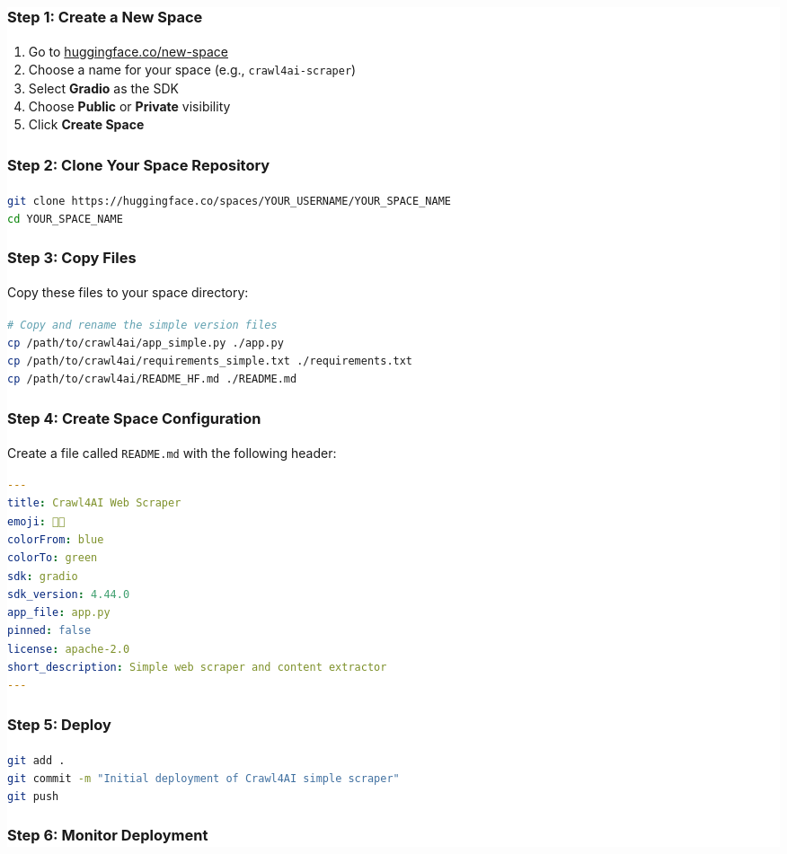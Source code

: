 ### Step 1: Create a New Space

1. Go to [huggingface.co/new-space](https://huggingface.co/new-space)
2. Choose a name for your space (e.g., `crawl4ai-scraper`)
3. Select **Gradio** as the SDK
4. Choose **Public** or **Private** visibility
5. Click **Create Space**

### Step 2: Clone Your Space Repository

```bash
git clone https://huggingface.co/spaces/YOUR_USERNAME/YOUR_SPACE_NAME
cd YOUR_SPACE_NAME
```

### Step 3: Copy Files

Copy these files to your space directory:

```bash
# Copy and rename the simple version files
cp /path/to/crawl4ai/app_simple.py ./app.py
cp /path/to/crawl4ai/requirements_simple.txt ./requirements.txt
cp /path/to/crawl4ai/README_HF.md ./README.md
```

### Step 4: Create Space Configuration

Create a file called `README.md` with the following header:

```yaml
---
title: Crawl4AI Web Scraper
emoji: 🚀🤖
colorFrom: blue
colorTo: green
sdk: gradio
sdk_version: 4.44.0
app_file: app.py
pinned: false
license: apache-2.0
short_description: Simple web scraper and content extractor
---
```

### Step 5: Deploy

```bash
git add .
git commit -m "Initial deployment of Crawl4AI simple scraper"
git push
```

### Step 6: Monitor Deployment
